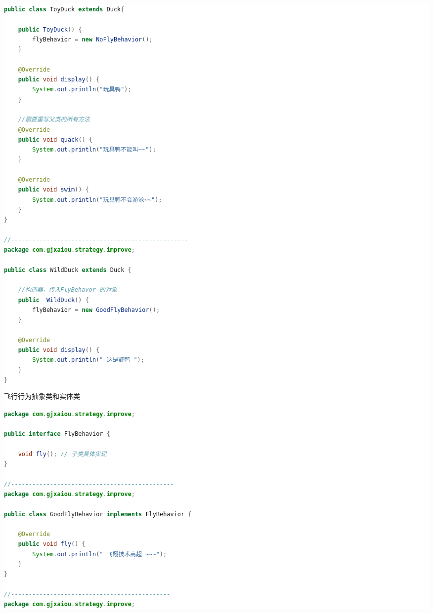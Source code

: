 ```java
public class ToyDuck extends Duck{
	
	public ToyDuck() {
		flyBehavior = new NoFlyBehavior();
	}
	
	@Override
	public void display() {
		System.out.println("玩具鸭");
	}

	//需要重写父类的所有方法
	@Override
    public void quack() {
		System.out.println("玩具鸭不能叫~~");
	}
	
	@Override
	public void swim() {
		System.out.println("玩具鸭不会游泳~~");
	}
}

//--------------------------------------------------
package com.gjxaiou.strategy.improve;

public class WildDuck extends Duck {
	
	//构造器，传入FlyBehavor 的对象
	public  WildDuck() {
		flyBehavior = new GoodFlyBehavior();
	}
	
	@Override
	public void display() {
		System.out.println(" 这是野鸭 ");
	}
}

```

飞行行为抽象类和实体类

```java
package com.gjxaiou.strategy.improve;

public interface FlyBehavior {
	
	void fly(); // 子类具体实现
}

//----------------------------------------------
package com.gjxaiou.strategy.improve;

public class GoodFlyBehavior implements FlyBehavior {

	@Override
	public void fly() {
		System.out.println(" 飞翔技术高超 ~~~");
	}
}

//---------------------------------------------
package com.gjxaiou.strategy.improve;
```